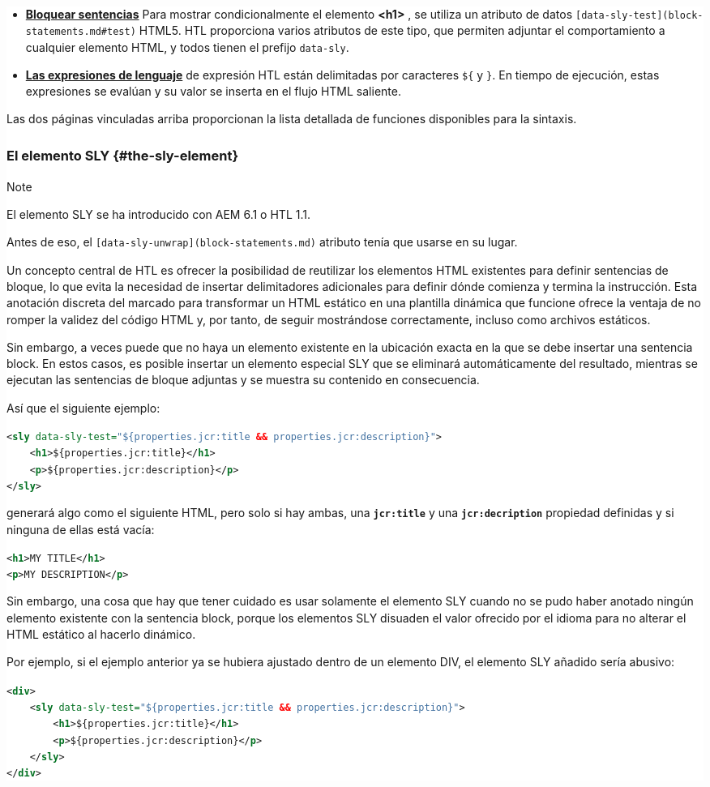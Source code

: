 * **[Bloquear sentencias](block-statements.md)** Para mostrar condicionalmente el elemento **&lt;h1&gt;** , se utiliza un atributo de datos `[data-sly-test](block-statements.md#test)` HTML5. HTL proporciona varios atributos de este tipo, que permiten adjuntar el comportamiento a cualquier elemento HTML, y todos tienen el prefijo `data-sly`.

* **[Las expresiones de lenguaje](expression-language.md)** de expresión HTL están delimitadas por caracteres `${` y `}`. En tiempo de ejecución, estas expresiones se evalúan y su valor se inserta en el flujo HTML saliente.

Las dos páginas vinculadas arriba proporcionan la lista detallada de funciones disponibles para la sintaxis.

### El elemento SLY {#the-sly-element}

>[!NOTE]
>
>El elemento SLY se ha introducido con AEM 6.1 o HTL 1.1.
>
>Antes de eso, el `[data-sly-unwrap](block-statements.md)` atributo tenía que usarse en su lugar.

Un concepto central de HTL es ofrecer la posibilidad de reutilizar los elementos HTML existentes para definir sentencias de bloque, lo que evita la necesidad de insertar delimitadores adicionales para definir dónde comienza y termina la instrucción. Esta anotación discreta del marcado para transformar un HTML estático en una plantilla dinámica que funcione ofrece la ventaja de no romper la validez del código HTML y, por tanto, de seguir mostrándose correctamente, incluso como archivos estáticos.

Sin embargo, a veces puede que no haya un elemento existente en la ubicación exacta en la que se debe insertar una sentencia block. En estos casos, es posible insertar un elemento especial SLY que se eliminará automáticamente del resultado, mientras se ejecutan las sentencias de bloque adjuntas y se muestra su contenido en consecuencia.

Así que el siguiente ejemplo:

```xml
<sly data-sly-test="${properties.jcr:title && properties.jcr:description}">
    <h1>${properties.jcr:title}</h1>
    <p>${properties.jcr:description}</p>
</sly>
```

generará algo como el siguiente HTML, pero solo si hay ambas, una **`jcr:title`** y una **`jcr:decription`** propiedad definidas y si ninguna de ellas está vacía:

```xml
<h1>MY TITLE</h1>
<p>MY DESCRIPTION</p>
```

Sin embargo, una cosa que hay que tener cuidado es usar solamente el elemento SLY cuando no se pudo haber anotado ningún elemento existente con la sentencia block, porque los elementos SLY disuaden el valor ofrecido por el idioma para no alterar el HTML estático al hacerlo dinámico.

Por ejemplo, si el ejemplo anterior ya se hubiera ajustado dentro de un elemento DIV, el elemento SLY añadido sería abusivo:

```xml
<div>
    <sly data-sly-test="${properties.jcr:title && properties.jcr:description}">
        <h1>${properties.jcr:title}</h1>
        <p>${properties.jcr:description}</p>
    </sly>
</div>
```
